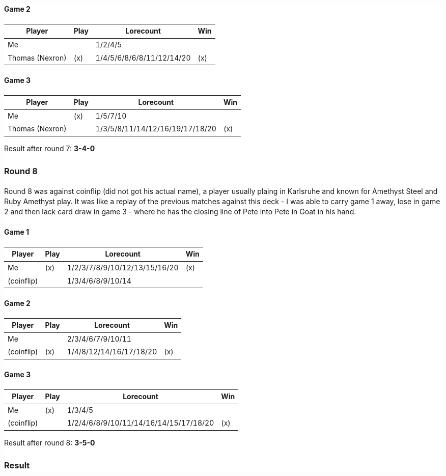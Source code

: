 #### Game 2

| Player          | Play | Lorecount                 | Win |
| --------------- | ---- | ------------------------- | --- |
| Me              |      | 1/2/4/5                   |     |
| Thomas (Nexron) | (x)  | 1/4/5/6/8/6/8/11/12/14/20 | (x) |

#### Game 3

| Player          | Play | Lorecount                       | Win |
| --------------- | ---- | ------------------------------- | --- |
| Me              | (x)  | 1/5/7/10                        |     |
| Thomas (Nexron) |      | 1/3/5/8/11/14/12/16/19/17/18/20 | (x) |

Result after round 7: **3-4-0**

### Round 8

Round 8 was against coinflip (did not got his actual name), a player usually plaing in Karlsruhe and known for Amethyst Steel and Ruby Amethyst play. It was like a replay of the previous matches against this deck - I was able to carry game 1 away, lose in game 2 and then lack card draw in game 3 - where he has the closing line of Pete into Pete in Goat in his hand.

#### Game 1

| Player     | Play | Lorecount                     | Win |
| ---------- | ---- | ----------------------------- | --- |
| Me         | (x)  | 1/2/3/7/8/9/10/12/13/15/16/20 | (x) |
| (coinflip) |      | 1/3/4/6/8/9/10/14             |     |

#### Game 2

| Player     | Play | Lorecount               | Win |
| ---------- | ---- | ----------------------- | --- |
| Me         |      | 2/3/4/6/7/9/10/11       |     |
| (coinflip) | (x)  | 1/4/8/12/14/16/17/18/20 | (x) |

#### Game 3

| Player     | Play | Lorecount                              | Win |
| ---------- | ---- | -------------------------------------- | --- |
| Me         | (x)  | 1/3/4/5                                |     |
| (coinflip) |      | 1/2/4/6/8/9/10/11/14/16/14/15/17/18/20 | (x) |

Result after round 8: **3-5-0**

### Result
